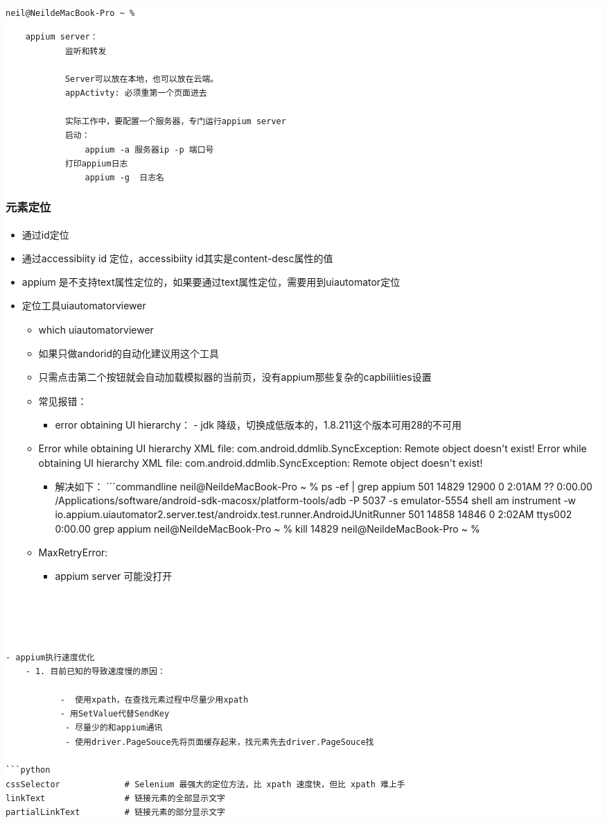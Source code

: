 ```commandline
neil@NeildeMacBook-Pro ~ % 

```
        appium server：
                监听和转发
                
                Server可以放在本地，也可以放在云端。
                appActivty: 必须重第一个页面进去
                
                实际工作中，要配置一个服务器，专门运行appium server
                启动：
                    appium -a 服务器ip -p 端口号
                打印appium日志
                    appium -g  日志名




### 元素定位

- 通过id定位
- 通过accessibiity id 定位，accessibiity id其实是content-desc属性的值
- appium 是不支持text属性定位的，如果要通过text属性定位，需要用到uiautomator定位


- 定位工具uiautomatorviewer
    - which uiautomatorviewer
    - 如果只做andorid的自动化建议用这个工具
    - 只需点击第二个按钮就会自动加载模拟器的当前页，没有appium那些复杂的capbiliities设置
  
    - 常见报错：
      - error obtaining UI hierarchy：
            - jdk 降级，切换成低版本的，1.8.211这个版本可用28的不可用
        
     - Error while obtaining UI hierarchy XML file: com.android.ddmlib.SyncException: Remote object doesn't exist!
Error while obtaining UI hierarchy XML file: com.android.ddmlib.SyncException: Remote object doesn't exist!
        - 解决如下：
      ```commandline
        neil@NeildeMacBook-Pro ~ % ps -ef | grep appium
        501 14829 12900   0  2:01AM ??         0:00.00 /Applications/software/android-sdk-macosx/platform-tools/adb -P 5037 -s emulator-5554 shell am instrument -w io.appium.uiautomator2.server.test/androidx.test.runner.AndroidJUnitRunner
        501 14858 14846   0  2:02AM ttys002    0:00.00 grep appium
        neil@NeildeMacBook-Pro ~ % kill 14829
        neil@NeildeMacBook-Pro ~ % 
      
    -  MaxRetryError:
        - appium server 可能没打开

``` 
 
      
      

- appium执行速度优化
    - 1. 目前已知的导致速度慢的原因：
            
           -  使用xpath，在查找元素过程中尽量少用xpath
           - 用SetValue代替SendKey
            - 尽量少的和appium通讯
            - 使用driver.PageSouce先将页面缓存起来，找元素先去driver.PageSouce找
    
```python
cssSelector             # Selenium 最强大的定位方法，比 xpath 速度快，但比 xpath 难上手
linkText                # 链接元素的全部显示文字
partialLinkText         # 链接元素的部分显示文字
```
